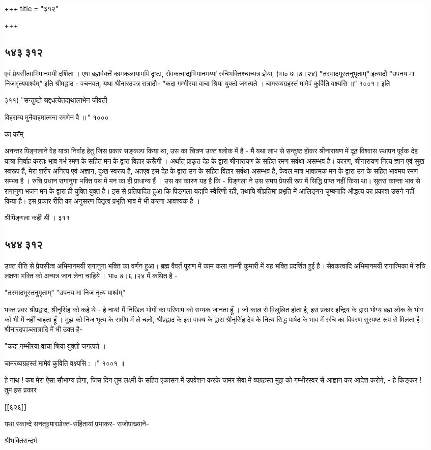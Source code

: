 +++
title = "३१२"

+++


## ५४३ ३१२
एवं प्रेयसीत्वाभिमानमयी दर्शिता । एषा ब्रह्मवैवर्त्ते कामकलायामपि दृष्टा, सेवकत्वाद्यभिमानमय्यां रुचिभक्तिश्चान्यत्र ज्ञेया, (भा० ७।७।२४) "तस्मादमूस्तनुभृताम्" इत्यादौ "उपनय मां निजभृत्यपार्श्वम्” इति श्रीमह्लाद - वचनवत्, यथा श्रीनारदपत्र रात्रादौ- "कदा गम्भीरया वाचा श्रिया युक्तो जगत्पते । चामरव्यग्रहस्तं मामेवं कुर्विति वक्ष्यसि ॥” १००१। इति 

३११) "सन्तुष्टो श्रद्दधत्येतद्यथालाभेन जीवती 

विहराम्य मुनैवाहमात्मना रमणेन वै ॥ " १००० 

का कॉम् 

अनन्तर पिङ्गलाने वेह यात्रा निर्वाह हेतु जिस प्रकार सङ्कल्प किया था, उस का चित्रण उक्त श्लोक में है - मैं यथा लाभ से सन्तुष्ट होकर श्रीनारायण में दृढ़ विश्वास स्थापन पूर्वक देह यात्रा निर्वाह करतः भाव गर्भ रमण के सहित मन के द्वारा विहार करूँगी । अर्थात् प्राकृत देह के द्वारा श्रीनारायण के सहित रमण सर्वथा असम्भव है। कारण, श्रीनारायण नित्य ज्ञान एवं सुख स्वरूप हैं, मेरा शरीर अनित्य एवं अज्ञान, दुःख स्वरूप है, अतएव इस देह के द्वारा उन के सहित विहार सर्वथा असम्भव है, केवल मात्र भावात्मक मन के द्वारा उन के सहित भावमय रमण सम्भव है । रुचि प्रधान रागानुगा भक्ति पथ में मन का ही प्राधान्य हैं । उस का कारण यह है कि - पिङ्गला ने उस समय प्रेयसी रूप में सिद्धि प्राप्त नहीं किया था। सुतरां कान्ता भाव से रागानुगा भजन मन के द्वारा ही युक्ति युक्त है। इस से प्रतिपादित हुआ कि पिङ्गला यद्यपि स्वैरिणी रही, तथापि श्रीप्रतिमा प्रभृति में आलिङ्गन चुम्बनादि औद्धत्य का प्रकाश उसने नहीं किया है। इस प्रकार रीति का अनुसरण पितृत्व प्रभृति भाव में भी करना आवश्यक है । 

श्रीपिङ्गला कही थी । ३११ 


## ५४४ ३१२
उक्त रीति से प्रेयसीत्व अभिमानमयी रागानुगा भक्ति का वर्णन हुआ। ब्रह्म वैवर्त पुराण में काम कला नाम्नी कुमारी में यह भक्ति प्रदर्शित हुई है। सेवकत्वादि अभिमानमयी रागात्मिका में रुचि लक्षणा भक्ति को अन्यत्र जान लेना चाहिये । भा० ७।६।२४ में कथित है - 

"तस्मादभूस्तनुमृताम्" "उपनय मां निज नृत्य पार्श्वम्" 

भक्त प्रवर श्रीप्रह्लाद, श्रीनृसिंह को कहे थे - हे नाथ! मैं निखिल भोगों का परिणाम को सम्यक जानता हूँ । जो काल से विलुलित होता है, इस प्रकार इन्द्रिय के द्वारा भोग्य ब्रह्म लोक के भोग को भी मैं नहीं चाहता हूँ । मुझ को निज भृत्य के समीप में ले चलो, श्रीप्रह्लाद के इस वाक्य के द्वारा श्रीनृसिंह देव के नित्य सिद्ध पार्षद के भाव में रुचि का विवरण सुस्पष्ट रूप से मिलता है। श्रीनारदपञ्चरात्रादि में भी उक्त है- 

"कदा गम्भीरया वाचा श्रिया युक्तो जगत्पते । 

चामरव्यग्रहस्तं मामेवं कुविति वक्ष्यसि : ।" १००१ ॥ 

हे नाथ ! कब मेरा ऐसा सौभाग्य होगा, जिस दिन तुम लक्ष्मी के सहित एकासन में उपवेशन करके चामर सेवा में व्यग्रहस्त मुझ को गम्भीरस्वर से आह्वान कर आदेश करोगे, - हे किङ्कर ! तुम इस प्रकार 

[[६२६]] 

यथा स्कान्दे सनत्कुमारप्रोक्त-संहितायां प्रभाकर- राजोपाख्याने- 

श्रीभक्तिसन्दर्भ 
